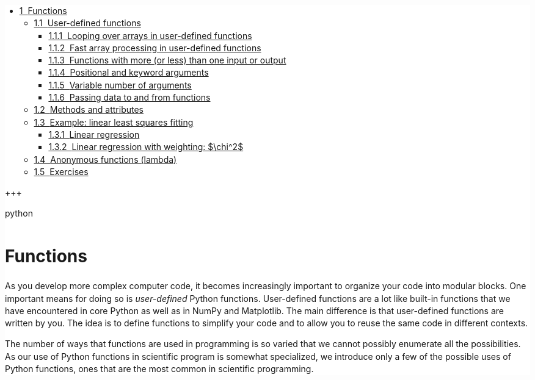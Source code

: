 <div class="toc"><ul class="toc-item"><li><span><a href="#Functions" data-toc-modified-id="Functions-1"><span class="toc-item-num">1&nbsp;&nbsp;</span>Functions</a></span><ul class="toc-item"><li><span><a href="#User-defined-functions" data-toc-modified-id="User-defined-functions-1.1"><span class="toc-item-num">1.1&nbsp;&nbsp;</span>User-defined functions</a></span><ul class="toc-item"><li><span><a href="#Looping-over-arrays-in-user-defined-functions" data-toc-modified-id="Looping-over-arrays-in-user-defined-functions-1.1.1"><span class="toc-item-num">1.1.1&nbsp;&nbsp;</span>Looping over arrays in user-defined functions</a></span></li><li><span><a href="#Fast-array-processing-in-user-defined-functions" data-toc-modified-id="Fast-array-processing-in-user-defined-functions-1.1.2"><span class="toc-item-num">1.1.2&nbsp;&nbsp;</span>Fast array processing in user-defined functions</a></span></li><li><span><a href="#Functions-with-more-(or-less)-than-one-input-or-output" data-toc-modified-id="Functions-with-more-(or-less)-than-one-input-or-output-1.1.3"><span class="toc-item-num">1.1.3&nbsp;&nbsp;</span>Functions with more (or less) than one input or output</a></span></li><li><span><a href="#Positional-and-keyword-arguments" data-toc-modified-id="Positional-and-keyword-arguments-1.1.4"><span class="toc-item-num">1.1.4&nbsp;&nbsp;</span>Positional and keyword arguments</a></span></li><li><span><a href="#Variable-number-of-arguments" data-toc-modified-id="Variable-number-of-arguments-1.1.5"><span class="toc-item-num">1.1.5&nbsp;&nbsp;</span>Variable number of arguments</a></span></li><li><span><a href="#Passing-data-to-and-from-functions" data-toc-modified-id="Passing-data-to-and-from-functions-1.1.6"><span class="toc-item-num">1.1.6&nbsp;&nbsp;</span>Passing data to and from functions</a></span></li></ul></li><li><span><a href="#Methods-and-attributes" data-toc-modified-id="Methods-and-attributes-1.2"><span class="toc-item-num">1.2&nbsp;&nbsp;</span>Methods and attributes</a></span></li><li><span><a href="#Example:-linear-least-squares-fitting" data-toc-modified-id="Example:-linear-least-squares-fitting-1.3"><span class="toc-item-num">1.3&nbsp;&nbsp;</span>Example: linear least squares fitting</a></span><ul class="toc-item"><li><span><a href="#Linear-regression" data-toc-modified-id="Linear-regression-1.3.1"><span class="toc-item-num">1.3.1&nbsp;&nbsp;</span>Linear regression</a></span></li><li><span><a href="#Linear-regression-with-weighting:-$\chi^2$" data-toc-modified-id="Linear-regression-with-weighting:-$\chi^2$-1.3.2"><span class="toc-item-num">1.3.2&nbsp;&nbsp;</span>Linear regression with weighting: $\chi^2$</a></span></li></ul></li><li><span><a href="#Anonymous-functions-(lambda)" data-toc-modified-id="Anonymous-functions-(lambda)-1.4"><span class="toc-item-num">1.4&nbsp;&nbsp;</span>Anonymous functions (lambda)</a></span></li><li><span><a href="#Exercises" data-toc-modified-id="Exercises-1.5"><span class="toc-item-num">1.5&nbsp;&nbsp;</span>Exercises</a></span></li></ul></li></ul></div>

+++

python

Functions
=========

As you develop more complex computer code, it becomes increasingly
important to organize your code into modular blocks. One important means
for doing so is *user-defined* Python functions. User-defined functions
are a lot like built-in functions that we have encountered in core
Python as well as in NumPy and Matplotlib. The main difference is that
user-defined functions are written by you. The idea is to define
functions to simplify your code and to allow you to reuse the same code
in different contexts.

The number of ways that functions are used in programming is so varied
that we cannot possibly enumerate all the possibilities. As our use of
Python functions in scientific program is somewhat specialized, we
introduce only a few of the possible uses of Python functions, ones that
are the most common in scientific programming.
